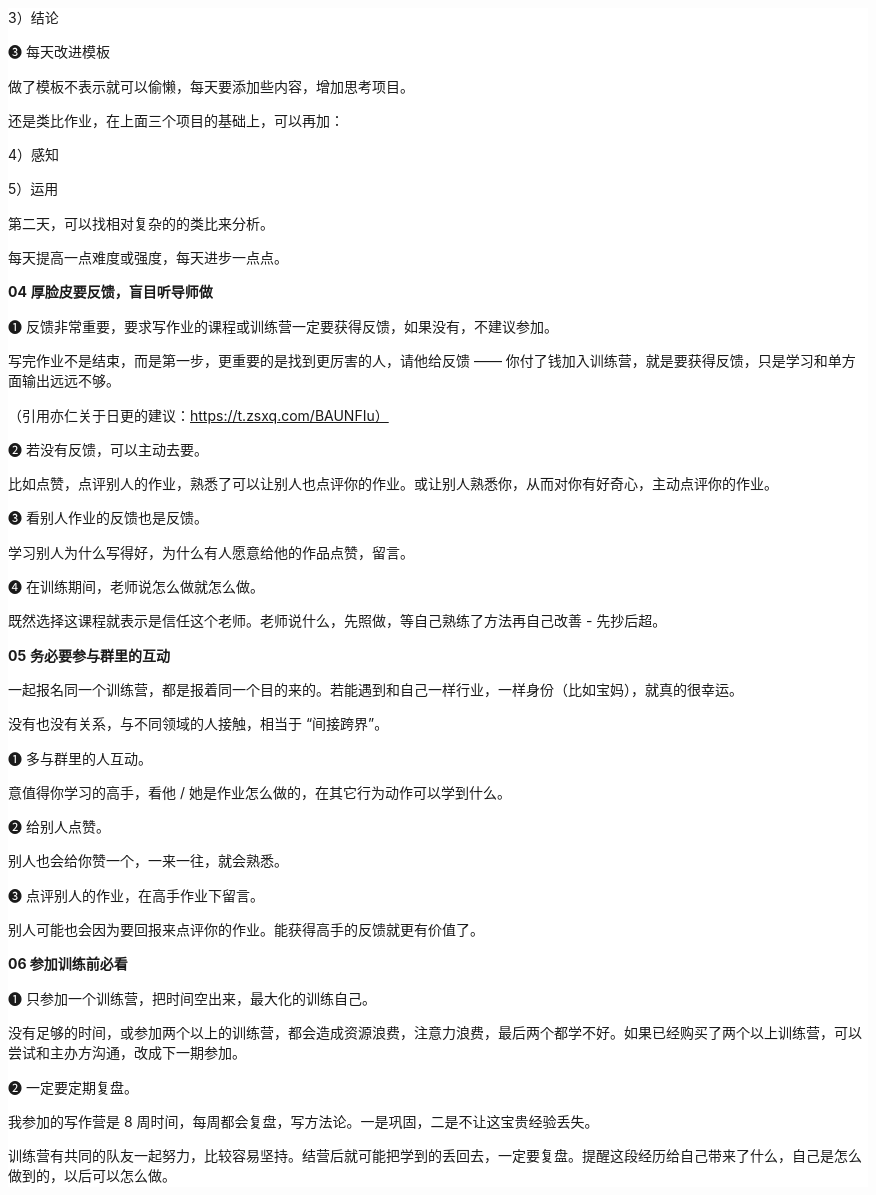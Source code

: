 3）结论

❸ 每天改进模板

做了模板不表示就可以偷懒，每天要添加些内容，增加思考项目。

还是类比作业，在上面三个项目的基础上，可以再加：

4）感知

5）运用

第二天，可以找相对复杂的的类比来分析。

每天提高一点难度或强度，每天进步一点点。

**04** **厚脸皮要反馈，盲目听导师做**

❶ 反馈非常重要，要求写作业的课程或训练营一定要获得反馈，如果没有，不建议参加。

写完作业不是结束，而是第一步，更重要的是找到更厉害的人，请他给反馈 —— 你付了钱加入训练营，就是要获得反馈，只是学习和单方面输出远远不够。

（引用亦仁关于日更的建议：https://t.zsxq.com/BAUNFIu）

❷ 若没有反馈，可以主动去要。

比如点赞，点评别人的作业，熟悉了可以让别人也点评你的作业。或让别人熟悉你，从而对你有好奇心，主动点评你的作业。

❸ 看别人作业的反馈也是反馈。

学习别人为什么写得好，为什么有人愿意给他的作品点赞，留言。

❹ 在训练期间，老师说怎么做就怎么做。

既然选择这课程就表示是信任这个老师。老师说什么，先照做，等自己熟练了方法再自己改善 - 先抄后超。

**05** **务必要参与群里的互动**

一起报名同一个训练营，都是报着同一个目的来的。若能遇到和自己一样行业，一样身份（比如宝妈），就真的很幸运。

没有也没有关系，与不同领域的人接触，相当于 “间接跨界”。

❶ 多与群里的人互动。

意值得你学习的高手，看他 / 她是作业怎么做的，在其它行为动作可以学到什么。

❷ 给别人点赞。

别人也会给你赞一个，一来一往，就会熟悉。

❸ 点评别人的作业，在高手作业下留言。

别人可能也会因为要回报来点评你的作业。能获得高手的反馈就更有价值了。

**06 参加训练前必看**

❶ 只参加一个训练营，把时间空出来，最大化的训练自己。

没有足够的时间，或参加两个以上的训练营，都会造成资源浪费，注意力浪费，最后两个都学不好。如果已经购买了两个以上训练营，可以尝试和主办方沟通，改成下一期参加。

❷ 一定要定期复盘。

我参加的写作营是 8 周时间，每周都会复盘，写方法论。一是巩固，二是不让这宝贵经验丢失。

训练营有共同的队友一起努力，比较容易坚持。结营后就可能把学到的丢回去，一定要复盘。提醒这段经历给自己带来了什么，自己是怎么做到的，以后可以怎么做。
